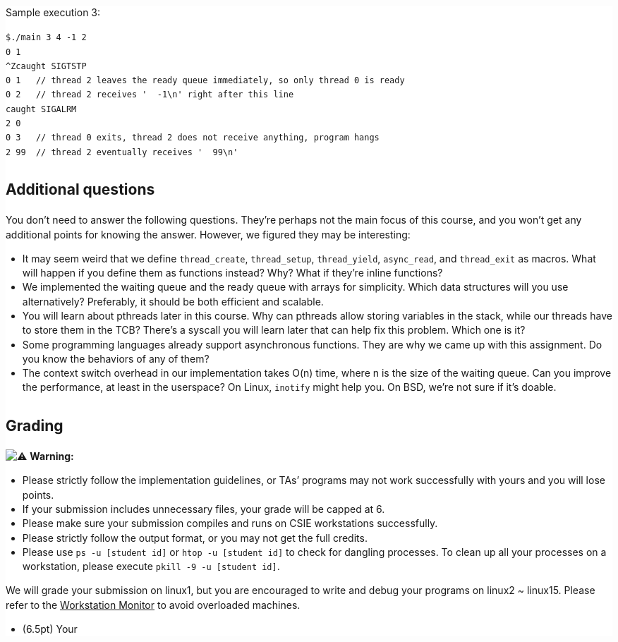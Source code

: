 Sample execution 3:

```
$./main 3 4 -1 2
0 1
^Zcaught SIGTSTP
0 1   // thread 2 leaves the ready queue immediately, so only thread 0 is ready
0 2   // thread 2 receives '  -1\n' right after this line
caught SIGALRM
2 0
0 3   // thread 0 exits, thread 2 does not receive anything, program hangs
2 99  // thread 2 eventually receives '  99\n'
```

## Additional questions

You don’t need to answer the following questions. They’re perhaps not the main focus of this course, and you won’t get any additional points for knowing the answer. However, we figured they may be interesting:

- It may seem weird that we define `thread_create`, `thread_setup`, `thread_yield`, `async_read`, and `thread_exit` as macros. What will happen if you define them as functions instead? Why? What if they’re inline functions?
- We implemented the waiting queue and the ready queue with arrays for simplicity. Which data structures will you use alternatively? Preferably, it should be both efficient and scalable.
- You will learn about pthreads later in this course. Why can pthreads allow storing variables in the stack, while our threads have to store them in the TCB? There’s a syscall you will learn later that can help fix this problem. Which one is it?
- Some programming languages already support asynchronous functions. They are why we came up with this assignment. Do you know the behaviors of any of them?
- The context switch overhead in our implementation takes O(n) time, where n is the size of the waiting queue. Can you improve the performance, at least in the userspace? On Linux, `inotify` might help you. On BSD, we’re not sure if it’s doable.

## Grading

![:warning:](https://assets.hackmd.io/build/emojify.js/dist/images/basic/warning.png) **Warning:**

- Please strictly follow the implementation guidelines, or TAs’ programs may not work successfully with yours and you will lose points.
- If your submission includes unnecessary files, your grade will be capped at 6.
- Please make sure your submission compiles and runs on CSIE workstations successfully.
- Please strictly follow the output format, or you may not get the full credits.
- Please use `ps -u [student id]` or `htop -u [student id]` to check for dangling processes. To clean up all your processes on a workstation, please execute `pkill -9 -u [student id]`.

We will grade your submission on linux1, but you are encouraged to write and debug your programs on linux2 ~ linux15. Please refer to the [Workstation Monitor](https://monitor.csie.ntu.edu.tw/) to avoid overloaded machines.

- (6.5pt) Your

   
